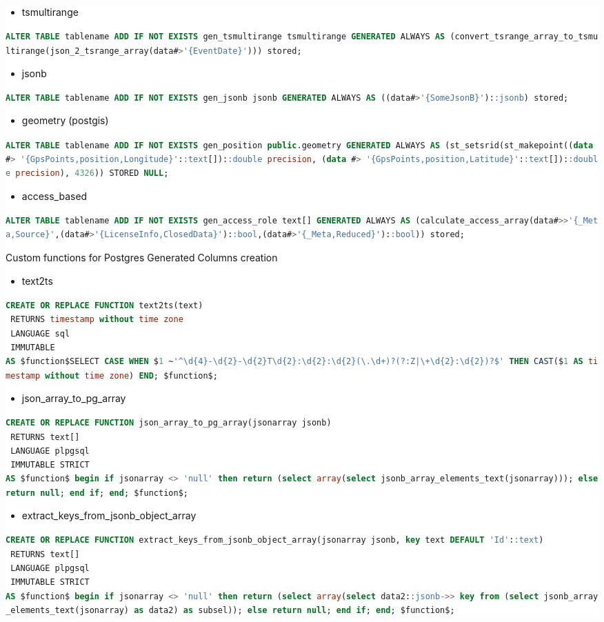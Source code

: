 * tsmultirange
```sql
ALTER TABLE tablename ADD IF NOT EXISTS gen_tsmultirange tsmultirange GENERATED ALWAYS AS (convert_tsrange_array_to_tsmultirange(json_2_tsrange_array(data#>'{EventDate}'))) stored;
```

* jsonb
```sql
ALTER TABLE tablename ADD IF NOT EXISTS gen_jsonb jsonb GENERATED ALWAYS AS ((data#>'{SomeJsonB}')::jsonb) stored;
```

* geometry (postgis)
```sql
ALTER TABLE tablename ADD IF NOT EXISTS gen_position public.geometry GENERATED ALWAYS AS (st_setsrid(st_makepoint((data #> '{GpsPoints,position,Longitude}'::text[])::double precision, (data #> '{GpsPoints,position,Latitude}'::text[])::double precision), 4326)) STORED NULL;
```

* access_based
```sql
ALTER TABLE tablename ADD IF NOT EXISTS gen_access_role text[] GENERATED ALWAYS AS (calculate_access_array(data#>>'{_Meta,Source}',(data#>'{LicenseInfo,ClosedData}')::bool,(data#>'{_Meta,Reduced}')::bool)) stored;
```
 

Custom functions for Postgres Generated Columns creation

* text2ts

```sql
CREATE OR REPLACE FUNCTION text2ts(text)
 RETURNS timestamp without time zone
 LANGUAGE sql
 IMMUTABLE
AS $function$SELECT CASE WHEN $1 ~'^\d{4}-\d{2}-\d{2}T\d{2}:\d{2}:\d{2}(\.\d+)?(?:Z|\+\d{2}:\d{2})?$' THEN CAST($1 AS timestamp without time zone) END; $function$;
```
* json_array_to_pg_array

```sql
CREATE OR REPLACE FUNCTION json_array_to_pg_array(jsonarray jsonb)
 RETURNS text[]
 LANGUAGE plpgsql
 IMMUTABLE STRICT
AS $function$ begin if jsonarray <> 'null' then return (select array(select jsonb_array_elements_text(jsonarray))); else return null; end if; end; $function$;
```

* extract_keys_from_jsonb_object_array

```sql
CREATE OR REPLACE FUNCTION extract_keys_from_jsonb_object_array(jsonarray jsonb, key text DEFAULT 'Id'::text)
 RETURNS text[]
 LANGUAGE plpgsql
 IMMUTABLE STRICT
AS $function$ begin if jsonarray <> 'null' then return (select array(select data2::jsonb->> key from (select jsonb_array_elements_text(jsonarray) as data2) as subsel)); else return null; end if; end; $function$;
```
